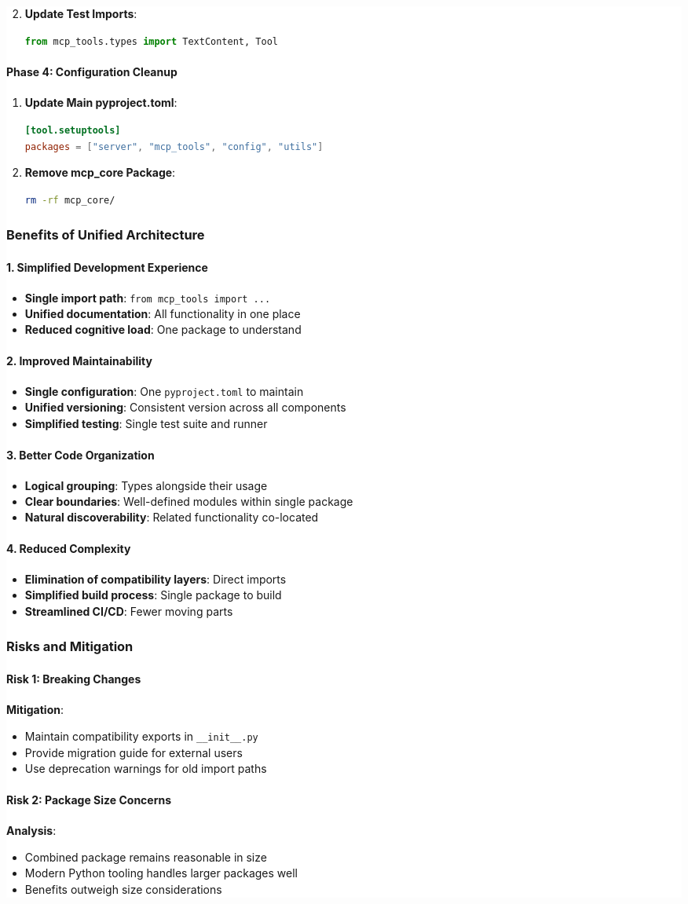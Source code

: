 2. **Update Test Imports**:
   ```python
   from mcp_tools.types import TextContent, Tool
   ```

#### Phase 4: Configuration Cleanup
1. **Update Main pyproject.toml**:
   ```toml
   [tool.setuptools]
   packages = ["server", "mcp_tools", "config", "utils"]
   ```

2. **Remove mcp_core Package**:
   ```bash
   rm -rf mcp_core/
   ```

### Benefits of Unified Architecture

#### 1. Simplified Development Experience
- **Single import path**: `from mcp_tools import ...`
- **Unified documentation**: All functionality in one place
- **Reduced cognitive load**: One package to understand

#### 2. Improved Maintainability
- **Single configuration**: One `pyproject.toml` to maintain
- **Unified versioning**: Consistent version across all components
- **Simplified testing**: Single test suite and runner

#### 3. Better Code Organization
- **Logical grouping**: Types alongside their usage
- **Clear boundaries**: Well-defined modules within single package
- **Natural discoverability**: Related functionality co-located

#### 4. Reduced Complexity
- **Elimination of compatibility layers**: Direct imports
- **Simplified build process**: Single package to build
- **Streamlined CI/CD**: Fewer moving parts

### Risks and Mitigation

#### Risk 1: Breaking Changes
**Mitigation**:
- Maintain compatibility exports in `__init__.py`
- Provide migration guide for external users
- Use deprecation warnings for old import paths

#### Risk 2: Package Size Concerns
**Analysis**:
- Combined package remains reasonable in size
- Modern Python tooling handles larger packages well
- Benefits outweigh size considerations
